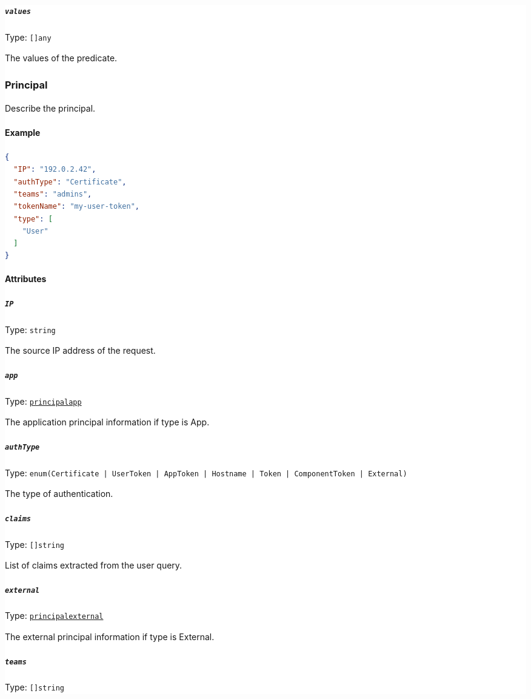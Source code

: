 ##### `values`

Type: `[]any`

The values of the predicate.

### Principal

Describe the principal.

#### Example

```json
{
  "IP": "192.0.2.42",
  "authType": "Certificate",
  "teams": "admins",
  "tokenName": "my-user-token",
  "type": [
    "User"
  ]
}
```

#### Attributes

##### `IP`

Type: `string`

The source IP address of the request.

##### `app`

Type: [`principalapp`](#principalapp)

The application principal information if type is App.

##### `authType`

Type: `enum(Certificate | UserToken | AppToken | Hostname | Token | ComponentToken | External)`

The type of authentication.

##### `claims`

Type: `[]string`

List of claims extracted from the user query.

##### `external`

Type: [`principalexternal`](#principalexternal)

The external principal information if type is External.

##### `teams`

Type: `[]string`
